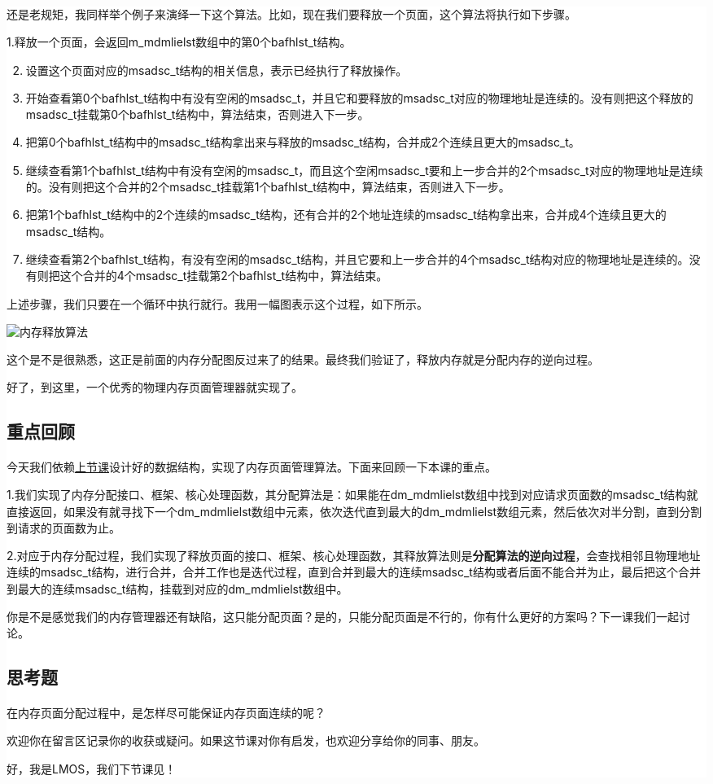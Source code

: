 还是老规矩，我同样举个例子来演绎一下这个算法。比如，现在我们要释放一个页面，这个算法将执行如下步骤。

1.释放一个页面，会返回m\_mdmlielst数组中的第0个bafhlst\_t结构。

2.  设置这个页面对应的msadsc\_t结构的相关信息，表示已经执行了释放操作。

3.  开始查看第0个bafhlst\_t结构中有没有空闲的msadsc\_t，并且它和要释放的msadsc\_t对应的物理地址是连续的。没有则把这个释放的msadsc\_t挂载第0个bafhlst\_t结构中，算法结束，否则进入下一步。

4.  把第0个bafhlst\_t结构中的msadsc\_t结构拿出来与释放的msadsc\_t结构，合并成2个连续且更大的msadsc\_t。

5.  继续查看第1个bafhlst\_t结构中有没有空闲的msadsc\_t，而且这个空闲msadsc\_t要和上一步合并的2个msadsc\_t对应的物理地址是连续的。没有则把这个合并的2个msadsc\_t挂载第1个bafhlst\_t结构中，算法结束，否则进入下一步。

6.  把第1个bafhlst\_t结构中的2个连续的msadsc\_t结构，还有合并的2个地址连续的msadsc\_t结构拿出来，合并成4个连续且更大的msadsc\_t结构。

7.  继续查看第2个bafhlst\_t结构，有没有空闲的msadsc\_t结构，并且它要和上一步合并的4个msadsc\_t结构对应的物理地址是连续的。没有则把这个合并的4个msadsc\_t挂载第2个bafhlst\_t结构中，算法结束。

上述步骤，我们只要在一个循环中执行就行。我用一幅图表示这个过程，如下所示。

![](/images/操作系统实战/07.土地革命内存/resourceimagea234a280682b0ee533984c4yya14dee67834.jpg "内存释放算法")

这个是不是很熟悉，这正是前面的内存分配图反过来了的结果。最终我们验证了，释放内存就是分配内存的逆向过程。

好了，到这里，一个优秀的物理内存页面管理器就实现了。

## 重点回顾

今天我们依赖[上节课](https://time.geekbang.org/column/article/384772)设计好的数据结构，实现了内存页面管理算法。下面来回顾一下本课的重点。

1.我们实现了内存分配接口、框架、核心处理函数，其分配算法是：如果能在dm\_mdmlielst数组中找到对应请求页面数的msadsc\_t结构就直接返回，如果没有就寻找下一个dm\_mdmlielst数组中元素，依次迭代直到最大的dm\_mdmlielst数组元素，然后依次对半分割，直到分割到请求的页面数为止。

2.对应于内存分配过程，我们实现了释放页面的接口、框架、核心处理函数，其释放算法则是**分配算法的逆向过程**，会查找相邻且物理地址连续的msadsc\_t结构，进行合并，合并工作也是迭代过程，直到合并到最大的连续msadsc\_t结构或者后面不能合并为止，最后把这个合并到最大的连续msadsc\_t结构，挂载到对应的dm\_mdmlielst数组中。

你是不是感觉我们的内存管理器还有缺陷，这只能分配页面？是的，只能分配页面是不行的，你有什么更好的方案吗？下一课我们一起讨论。

## 思考题

在内存页面分配过程中，是怎样尽可能保证内存页面连续的呢？

欢迎你在留言区记录你的收获或疑问。如果这节课对你有启发，也欢迎分享给你的同事、朋友。

好，我是LMOS，我们下节课见！